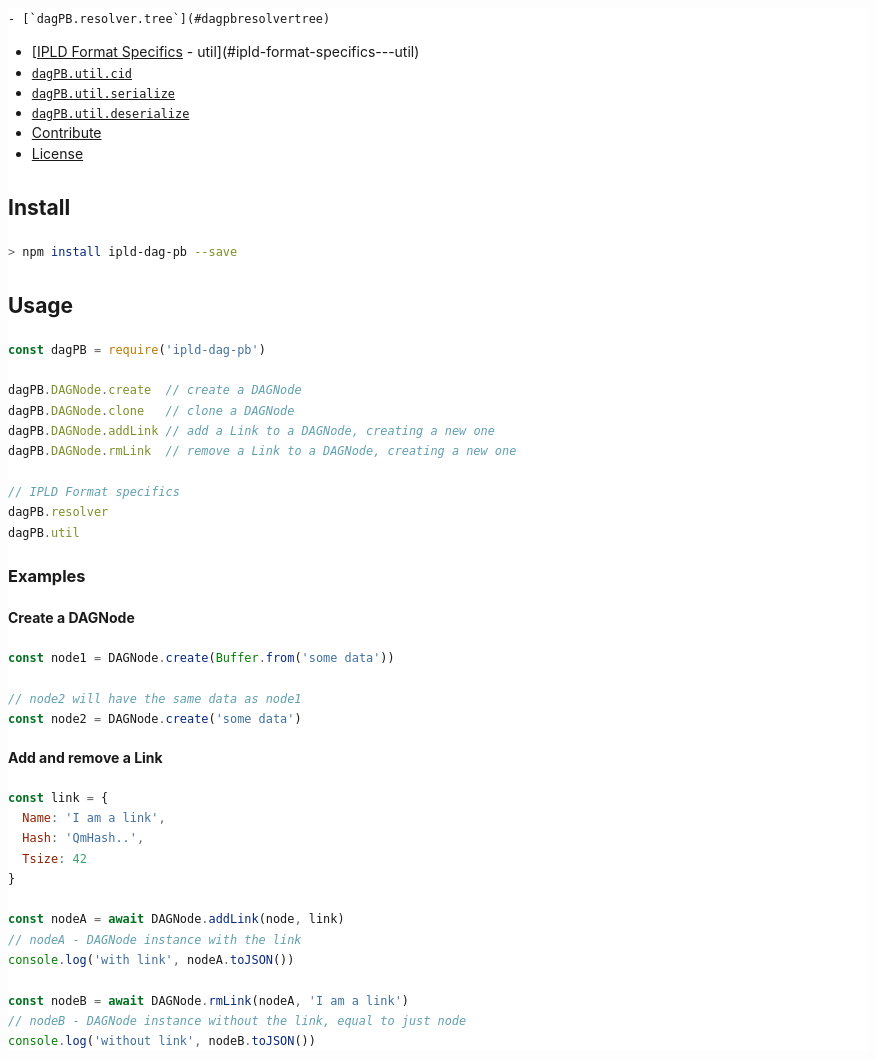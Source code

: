     - [`dagPB.resolver.tree`](#dagpbresolvertree)
  - [[IPLD Format Specifics](https://github.com/ipld/interface-ipld-format) - util](#ipld-format-specifics---util)
  - [`dagPB.util.cid`](#dagpbutilcid)
  - [`dagPB.util.serialize`](#dagpbutilserialize)
  - [`dagPB.util.deserialize`](#dagpbutildeserialize)
- [Contribute](#contribute)
- [License](#license)

## Install

```bash
> npm install ipld-dag-pb --save
```

## Usage

```JavaScript
const dagPB = require('ipld-dag-pb')

dagPB.DAGNode.create  // create a DAGNode
dagPB.DAGNode.clone   // clone a DAGNode
dagPB.DAGNode.addLink // add a Link to a DAGNode, creating a new one
dagPB.DAGNode.rmLink  // remove a Link to a DAGNode, creating a new one

// IPLD Format specifics
dagPB.resolver
dagPB.util
```

### Examples

#### Create a DAGNode

```JavaScript
const node1 = DAGNode.create(Buffer.from('some data'))

// node2 will have the same data as node1
const node2 = DAGNode.create('some data')
```

#### Add and remove a Link

```JavaScript
const link = {
  Name: 'I am a link',
  Hash: 'QmHash..',
  Tsize: 42
}

const nodeA = await DAGNode.addLink(node, link)
// nodeA - DAGNode instance with the link
console.log('with link', nodeA.toJSON())

const nodeB = await DAGNode.rmLink(nodeA, 'I am a link')
// nodeB - DAGNode instance without the link, equal to just node
console.log('without link', nodeB.toJSON())
```
